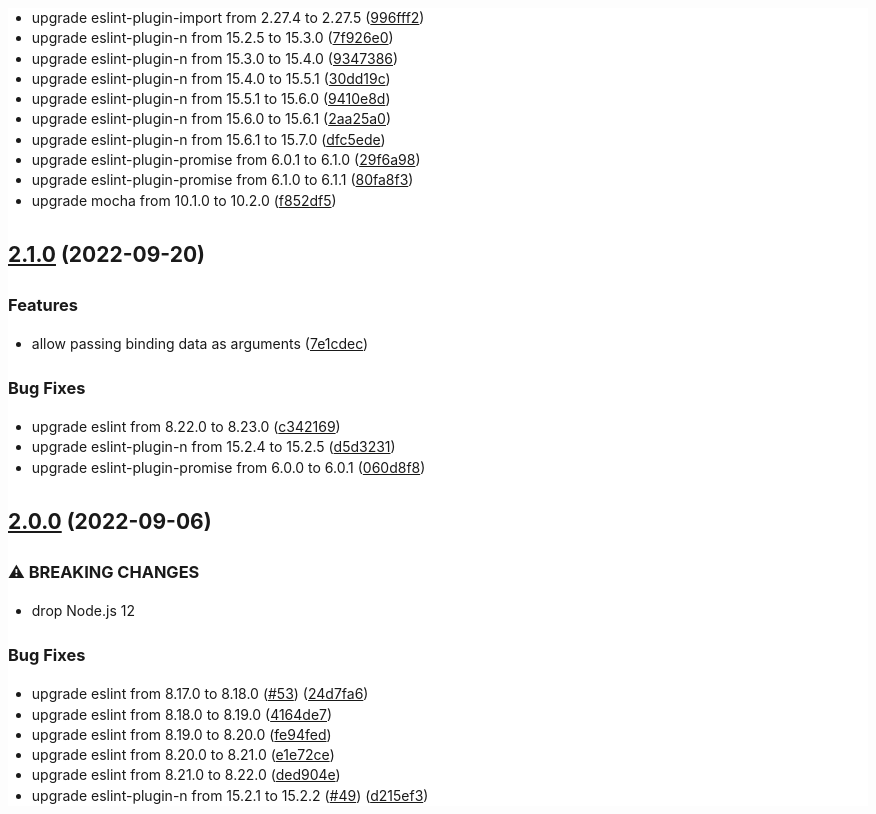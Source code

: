 * upgrade eslint-plugin-import from 2.27.4 to 2.27.5 ([996fff2](https://github.com/nodeshift/kube-service-bindings/commit/996fff29c328ac055b44e23b83260c57d7d783bf))
* upgrade eslint-plugin-n from 15.2.5 to 15.3.0 ([7f926e0](https://github.com/nodeshift/kube-service-bindings/commit/7f926e06c9f5eab6be052c0f41aac84df53b9427))
* upgrade eslint-plugin-n from 15.3.0 to 15.4.0 ([9347386](https://github.com/nodeshift/kube-service-bindings/commit/93473863534d1525a13e02cc83673b07250574f7))
* upgrade eslint-plugin-n from 15.4.0 to 15.5.1 ([30dd19c](https://github.com/nodeshift/kube-service-bindings/commit/30dd19c62c3c0fd8e43d970f6f5bd626792ccdbb))
* upgrade eslint-plugin-n from 15.5.1 to 15.6.0 ([9410e8d](https://github.com/nodeshift/kube-service-bindings/commit/9410e8d2dd2abe6e63c5eed09b61f1c5626949ba))
* upgrade eslint-plugin-n from 15.6.0 to 15.6.1 ([2aa25a0](https://github.com/nodeshift/kube-service-bindings/commit/2aa25a05b78fed77c2eabf066c6b8ad6f5fd018c))
* upgrade eslint-plugin-n from 15.6.1 to 15.7.0 ([dfc5ede](https://github.com/nodeshift/kube-service-bindings/commit/dfc5ede3937dd7d8bdb66c1e6648b4737f5b6215))
* upgrade eslint-plugin-promise from 6.0.1 to 6.1.0 ([29f6a98](https://github.com/nodeshift/kube-service-bindings/commit/29f6a98e452cc68c6a37660ebe233b1609fa1d75))
* upgrade eslint-plugin-promise from 6.1.0 to 6.1.1 ([80fa8f3](https://github.com/nodeshift/kube-service-bindings/commit/80fa8f3c6b0b0b0cb0b94cfd4c3a2ef907aabab9))
* upgrade mocha from 10.1.0 to 10.2.0 ([f852df5](https://github.com/nodeshift/kube-service-bindings/commit/f852df5f869d0455507238e580d042b51492e16a))

## [2.1.0](https://github.com/nodeshift/kube-service-bindings/compare/v2.0.0...v2.1.0) (2022-09-20)


### Features

* allow passing binding data as arguments ([7e1cdec](https://github.com/nodeshift/kube-service-bindings/commit/7e1cdec0f117083b6c5d89653fccc7729be3e6ff))


### Bug Fixes

* upgrade eslint from 8.22.0 to 8.23.0 ([c342169](https://github.com/nodeshift/kube-service-bindings/commit/c342169409558933bc4605ba961b59f70e3321f3))
* upgrade eslint-plugin-n from 15.2.4 to 15.2.5 ([d5d3231](https://github.com/nodeshift/kube-service-bindings/commit/d5d3231619a2e6eb19823860885d5051168ca21d))
* upgrade eslint-plugin-promise from 6.0.0 to 6.0.1 ([060d8f8](https://github.com/nodeshift/kube-service-bindings/commit/060d8f83f19ef434f4bfea3ea0589f76e15f6019))

## [2.0.0](https://github.com/nodeshift/kube-service-bindings/compare/v1.0.0...v2.0.0) (2022-09-06)


### ⚠ BREAKING CHANGES

* drop Node.js 12

### Bug Fixes

* upgrade eslint from 8.17.0 to 8.18.0 ([#53](https://github.com/nodeshift/kube-service-bindings/issues/53)) ([24d7fa6](https://github.com/nodeshift/kube-service-bindings/commit/24d7fa6d53f836ebf06b1ae5511c62c7771c9e71))
* upgrade eslint from 8.18.0 to 8.19.0 ([4164de7](https://github.com/nodeshift/kube-service-bindings/commit/4164de7a46051640aba1285d2e65b149e958d6ae))
* upgrade eslint from 8.19.0 to 8.20.0 ([fe94fed](https://github.com/nodeshift/kube-service-bindings/commit/fe94fed19ffe0bc8f2c2cf3ef8b8b024ec5a8e25))
* upgrade eslint from 8.20.0 to 8.21.0 ([e1e72ce](https://github.com/nodeshift/kube-service-bindings/commit/e1e72ce888417474eec24aaa7c687ff1fce4504b))
* upgrade eslint from 8.21.0 to 8.22.0 ([ded904e](https://github.com/nodeshift/kube-service-bindings/commit/ded904ec0a75b4a4dc3c8fb1a808da6c9b8f2cbd))
* upgrade eslint-plugin-n from 15.2.1 to 15.2.2 ([#49](https://github.com/nodeshift/kube-service-bindings/issues/49)) ([d215ef3](https://github.com/nodeshift/kube-service-bindings/commit/d215ef374cfe1e068d161bf9a8316fa6cfb4bcb1))